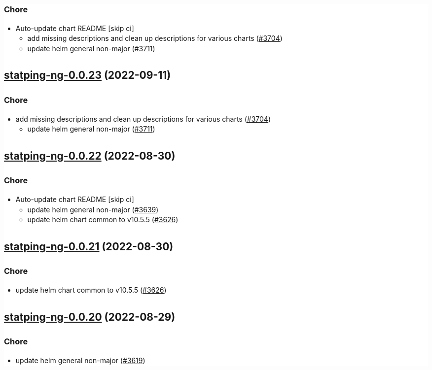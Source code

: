 ### Chore

- Auto-update chart README [skip ci]
  - add missing descriptions and clean up descriptions for various charts ([#3704](https://github.com/truecharts/charts/issues/3704))
  - update helm general non-major ([#3711](https://github.com/truecharts/charts/issues/3711))




## [statping-ng-0.0.23](https://github.com/truecharts/charts/compare/statping-ng-0.0.22...statping-ng-0.0.23) (2022-09-11)

### Chore

- add missing descriptions and clean up descriptions for various charts ([#3704](https://github.com/truecharts/charts/issues/3704))
  - update helm general non-major ([#3711](https://github.com/truecharts/charts/issues/3711))




## [statping-ng-0.0.22](https://github.com/truecharts/charts/compare/statping-ng-0.0.20...statping-ng-0.0.22) (2022-08-30)

### Chore

- Auto-update chart README [skip ci]
  - update helm general non-major ([#3639](https://github.com/truecharts/charts/issues/3639))
  - update helm chart common to v10.5.5 ([#3626](https://github.com/truecharts/charts/issues/3626))




## [statping-ng-0.0.21](https://github.com/truecharts/charts/compare/statping-ng-0.0.20...statping-ng-0.0.21) (2022-08-30)

### Chore

- update helm chart common to v10.5.5 ([#3626](https://github.com/truecharts/charts/issues/3626))




## [statping-ng-0.0.20](https://github.com/truecharts/charts/compare/statping-ng-0.0.19...statping-ng-0.0.20) (2022-08-29)

### Chore

- update helm general non-major ([#3619](https://github.com/truecharts/charts/issues/3619))
